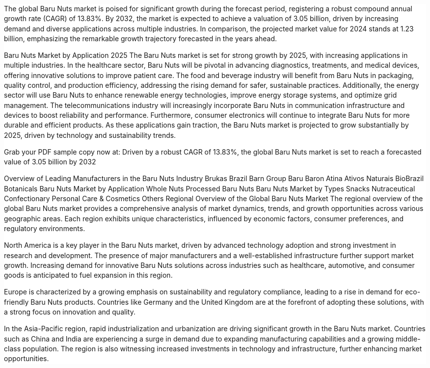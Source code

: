 The global Baru Nuts market is poised for significant growth during the forecast period, registering a robust compound annual growth rate (CAGR) of 13.83%. By 2032, the market is expected to achieve a valuation of 3.05 billion, driven by increasing demand and diverse applications across multiple industries. In comparison, the projected market value for 2024 stands at 1.23 billion, emphasizing the remarkable growth trajectory forecasted in the years ahead. 

Baru Nuts Market by Application 2025
The Baru Nuts market is set for strong growth by 2025, with increasing applications in multiple industries. In the healthcare sector, Baru Nuts will be pivotal in advancing diagnostics, treatments, and medical devices, offering innovative solutions to improve patient care. The food and beverage industry will benefit from Baru Nuts in packaging, quality control, and production efficiency, addressing the rising demand for safer, sustainable practices. Additionally, the energy sector will use Baru Nuts to enhance renewable energy technologies, improve energy storage systems, and optimize grid management. The telecommunications industry will increasingly incorporate Baru Nuts in communication infrastructure and devices to boost reliability and performance. Furthermore, consumer electronics will continue to integrate Baru Nuts for more durable and efficient products. As these applications gain traction, the Baru Nuts market is projected to grow substantially by 2025, driven by technology and sustainability trends.

Grab your PDF sample copy now at: Driven by a robust CAGR of 13.83%, the global Baru Nuts market is set to reach a forecasted value of 3.05 billion by 2032

Overview of Leading Manufacturers in the Baru Nuts Industry
Brukas
Brazil Barn Group
Baru Baron
Atina Ativos Naturais
BioBrazil Botanicals
Baru Nuts Market by Application
Whole Nuts
Processed Baru Nuts
Baru Nuts Market by Types
Snacks
Nutraceutical
Confectionary
Personal Care & Cosmetics
Others
Regional Overview of the Global Baru Nuts Market
The regional overview of the global Baru Nuts market provides a comprehensive analysis of market dynamics, trends, and growth opportunities across various geographic areas. Each region exhibits unique characteristics, influenced by economic factors, consumer preferences, and regulatory environments.

North America is a key player in the Baru Nuts market, driven by advanced technology adoption and strong investment in research and development. The presence of major manufacturers and a well-established infrastructure further support market growth. Increasing demand for innovative Baru Nuts solutions across industries such as healthcare, automotive, and consumer goods is anticipated to fuel expansion in this region.

Europe is characterized by a growing emphasis on sustainability and regulatory compliance, leading to a rise in demand for eco-friendly Baru Nuts products. Countries like Germany and the United Kingdom are at the forefront of adopting these solutions, with a strong focus on innovation and quality.

In the Asia-Pacific region, rapid industrialization and urbanization are driving significant growth in the Baru Nuts market. Countries such as China and India are experiencing a surge in demand due to expanding manufacturing capabilities and a growing middle-class population. The region is also witnessing increased investments in technology and infrastructure, further enhancing market opportunities.
